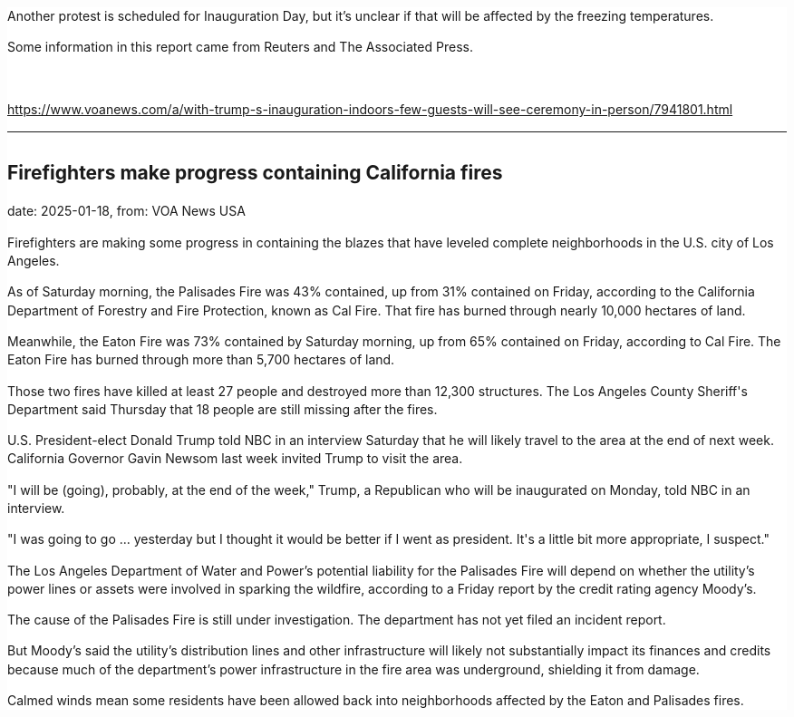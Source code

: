 
Another protest is scheduled for Inauguration Day, but it’s unclear if that will be affected by the freezing temperatures.


Some information in this report came from Reuters and The Associated Press. 

<br> 

<https://www.voanews.com/a/with-trump-s-inauguration-indoors-few-guests-will-see-ceremony-in-person/7941801.html>

---

## Firefighters make progress containing California fires

date: 2025-01-18, from: VOA News USA

Firefighters are making some progress in containing the blazes that have leveled complete neighborhoods in the U.S. city of Los Angeles.


As of Saturday morning, the Palisades Fire was 43% contained, up from 31% contained on Friday, according to the California Department of Forestry and Fire Protection, known as Cal Fire. That fire has burned through nearly 10,000 hectares of land.


Meanwhile, the Eaton Fire was 73% contained by Saturday morning, up from 65% contained on Friday, according to Cal Fire. The Eaton Fire has burned through more than 5,700 hectares of land.


Those two fires have killed at least 27 people and destroyed more than 12,300 structures. The Los Angeles County Sheriff's Department said Thursday that 18 people are still missing after the fires.


U.S. President-elect Donald Trump told NBC in an interview Saturday that he will likely travel to the area at the end of next week. California Governor Gavin Newsom last week invited Trump to visit the area. 


"I will be (going), probably, at the end of the week," Trump, a Republican who will be inaugurated on Monday, told NBC in an interview. 


"I was going to go ... yesterday but I thought it would be better if I went as president. It's a little bit more appropriate, I suspect." 


The Los Angeles Department of Water and Power’s potential liability for the Palisades Fire will depend on whether the utility’s power lines or assets were involved in sparking the wildfire, according to a Friday report by the credit rating agency Moody’s.


The cause of the Palisades Fire is still under investigation. The department has not yet filed an incident report.


But Moody’s said the utility’s distribution lines and other infrastructure will likely not substantially impact its finances and credits because much of the department’s power infrastructure in the fire area was underground, shielding it from damage.


Calmed winds mean some residents have been allowed back into neighborhoods affected by the Eaton and Palisades fires.
